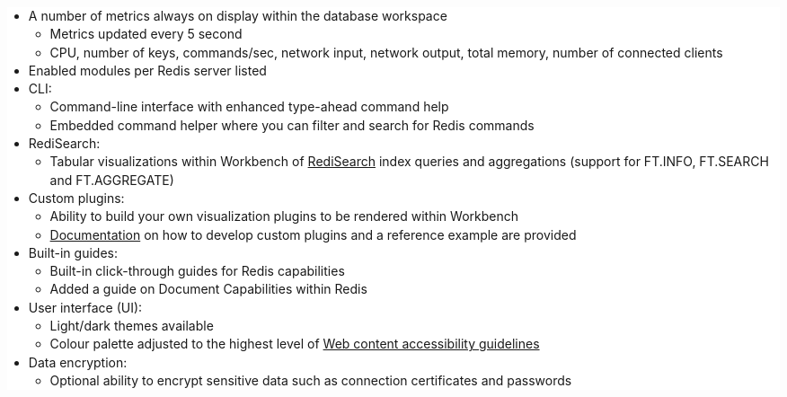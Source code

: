   - A number of metrics always on display within the database workspace
    - Metrics updated every 5 second
    - CPU, number of keys, commands/sec, network input, network output, total memory, number of connected clients
  - Enabled modules per Redis server listed
- CLI:
  - Command-line interface with enhanced type-ahead command help
  - Embedded command helper where you can filter and search for Redis commands
- RediSearch:
  - Tabular visualizations within Workbench of [RediSearch](https://oss.redis.com/redisearch/) index queries and aggregations (support for FT.INFO, FT.SEARCH and FT.AGGREGATE)
- Custom plugins:
  - Ability to build your own visualization plugins to be rendered within Workbench
  - [Documentation](https://github.com/redisinsight/redisinsight) on how to develop custom plugins and a reference example are provided
- Built-in guides:
  - Built-in click-through guides for Redis capabilities
  - Added a guide on Document Capabilities within Redis
- User interface (UI):
  - Light/dark themes available
  - Colour palette adjusted to the highest level of [Web content accessibility guidelines](https://www.w3.org/WAI/standards-guidelines/wcag/)
- Data encryption:
  - Optional ability to encrypt sensitive data such as connection certificates and passwords
